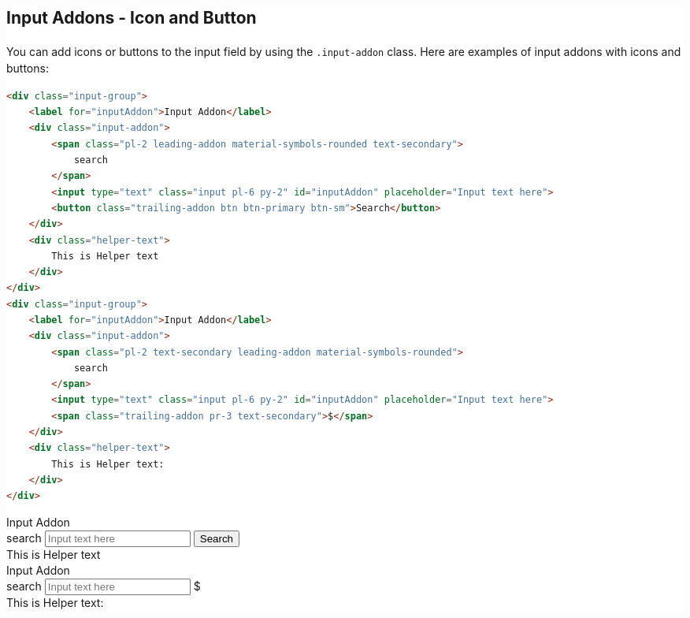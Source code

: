## Input Addons - Icon and Button

You can add icons or buttons to the input field by using the `.input-addon` class. Here are examples of input addons with icons and buttons:

```html
<div class="input-group">
    <label for="inputAddon">Input Addon</label>
    <div class="input-addon">
        <span class="pl-2 leading-addon material-symbols-rounded text-secondary">
            search
        </span>
        <input type="text" class="input pl-6 py-2" id="inputAddon" placeholder="Input text here">
        <button class="trailing-addon btn btn-primary btn-sm">Search</button>
    </div>
    <div class="helper-text">
        This is Helper text
    </div>
</div>
<div class="input-group">
    <label for="inputAddon">Input Addon</label>
    <div class="input-addon">
        <span class="pl-2 text-secondary leading-addon material-symbols-rounded">
            search
        </span>
        <input type="text" class="input pl-6 py-2" id="inputAddon" placeholder="Input text here">
        <span class="trailing-addon pr-3 text-secondary">$</span>
    </div>
    <div class="helper-text">
        This is Helper text:
    </div>
</div>
```

<div class="component-preview d-block">
<div class="input-group">
    <label for="inputAddon">Input Addon</label>
    <div class="input-addon">
        <span class="pl-2 leading-addon material-symbols-rounded text-secondary">
            search
        </span>
        <input type="text" class="input pl-6 py-2" id="inputAddon" placeholder="Input text here">
        <button class="trailing-addon btn btn-primary btn-sm">Search</button>
    </div>
    <div class="helper-text">
        This is Helper text
    </div>
</div>
<div class="input-group">
    <label for="inputAddon">Input Addon</label>
    <div class="input-addon">
        <span class="pl-2 text-secondary leading-addon material-symbols-rounded">
            search
        </span>
        <input type="text" class="input pl-6 py-2" id="inputAddon" placeholder="Input text here">
        <span class="trailing-addon pr-3 text-secondary">$</span>
    </div>
    <div class="helper-text">
        This is Helper text:
    </div>
</div>
</div>
